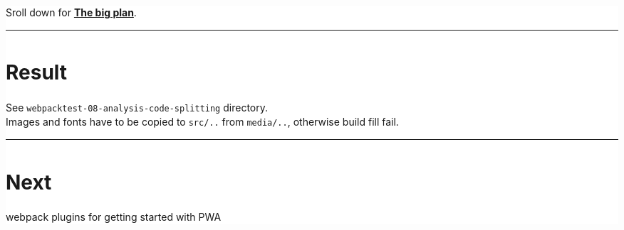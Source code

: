 Sroll down for [**The big plan**](https://medium.com/webpack/the-new-css-workflow-step-1-79583bd107d7).

---
# Result

See `webpacktest-08-analysis-code-splitting` directory.  
Images and fonts have to be copied to `src/..` from `media/..`, otherwise build fill fail.

---
# Next

webpack plugins for getting started with PWA
